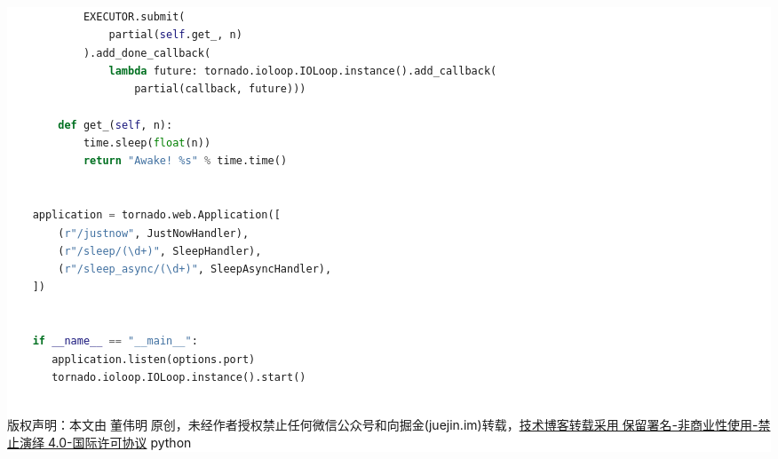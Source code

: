 ``` python    
            EXECUTOR.submit(  
                partial(self.get_, n)  
            ).add_done_callback(  
                lambda future: tornado.ioloop.IOLoop.instance().add_callback(  
                    partial(callback, future)))  
      
        def get_(self, n):  
            time.sleep(float(n))  
            return "Awake! %s" % time.time()  
      
      
    application = tornado.web.Application([  
        (r"/justnow", JustNowHandler),  
        (r"/sleep/(\d+)", SleepHandler),  
        (r"/sleep_async/(\d+)", SleepAsyncHandler),  
    ])  
      
      
    if __name__ == "__main__":  
       application.listen(options.port)  
       tornado.ioloop.IOLoop.instance().start()  
      
```

版权声明：本文由 董伟明 原创，未经作者授权禁止任何微信公众号和向掘金(juejin.im)转载，[技术博客转载采用 保留署名-非商业性使用-禁止演绎 4.0-国际许可协议](https://creativecommons.org/licenses/by-nc-nd/4.0/deed.zh)
python
